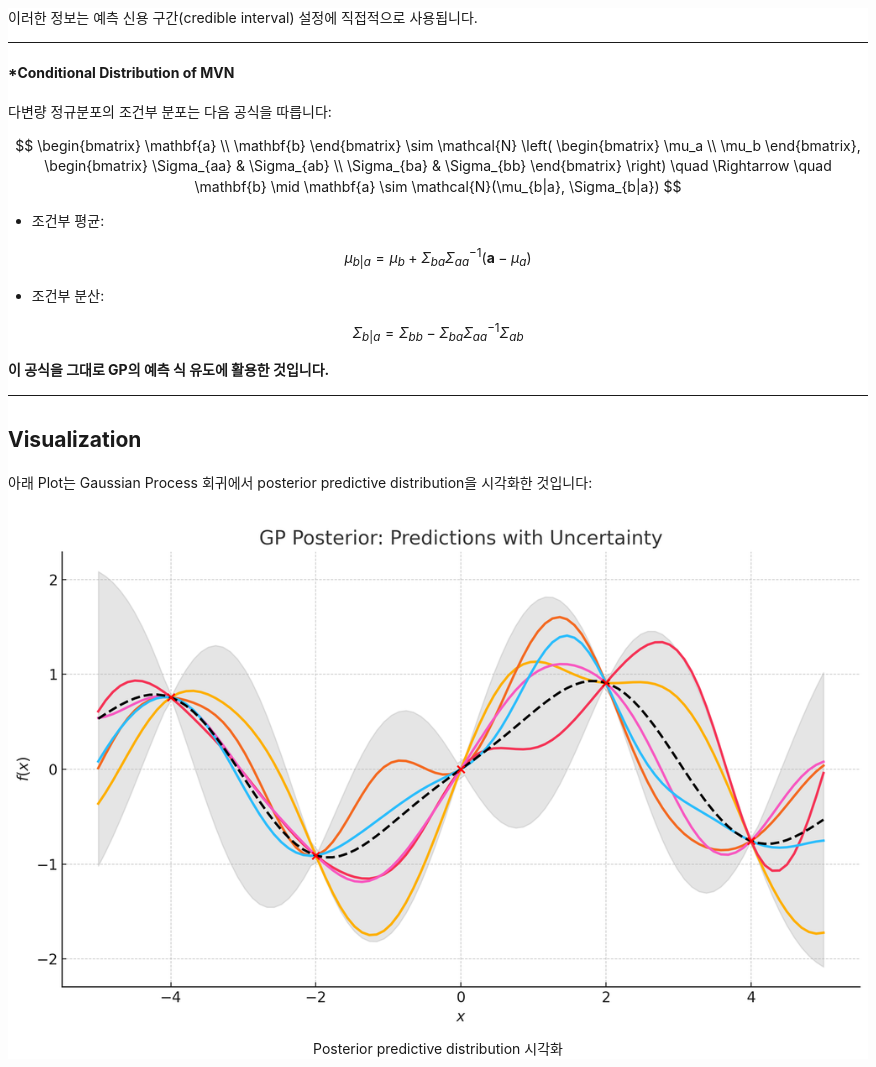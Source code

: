 이러한 정보는 예측 신용 구간(credible interval) 설정에 직접적으로 사용됩니다.

---

#### *Conditional Distribution of MVN

다변량 정규분포의 조건부 분포는 다음 공식을 따릅니다:

$$
\begin{bmatrix}
\mathbf{a} \\
\mathbf{b}
\end{bmatrix}
\sim \mathcal{N}
\left(
\begin{bmatrix}
\mu_a \\
\mu_b
\end{bmatrix},
\begin{bmatrix}
\Sigma_{aa} & \Sigma_{ab} \\
\Sigma_{ba} & \Sigma_{bb}
\end{bmatrix}
\right)
\quad \Rightarrow \quad
\mathbf{b} \mid \mathbf{a} \sim \mathcal{N}(\mu_{b|a}, \Sigma_{b|a})
$$

- 조건부 평균:

$$
\mu_{b|a} = \mu_b + \Sigma_{ba} \Sigma_{aa}^{-1} (\mathbf{a} - \mu_a)
$$

- 조건부 분산:

$$
\Sigma_{b|a} = \Sigma_{bb} - \Sigma_{ba} \Sigma_{aa}^{-1} \Sigma_{ab}
$$

**이 공식을 그대로 GP의 예측 식 유도에 활용한 것입니다.**

---

## Visualization

아래 Plot는 Gaussian Process 회귀에서 posterior predictive distribution을 시각화한 것입니다:

<figure style="text-align: center; margin: 2em 0;">
    <img
        src = '/assets/img/gp/posterior.png'
        alt = "Posterior Prediction"
        width = "1000"
    >
    <figcaption style="text-align: center;">
        Posterior predictive distribution 시각화
    </figcaption>
</figure>
